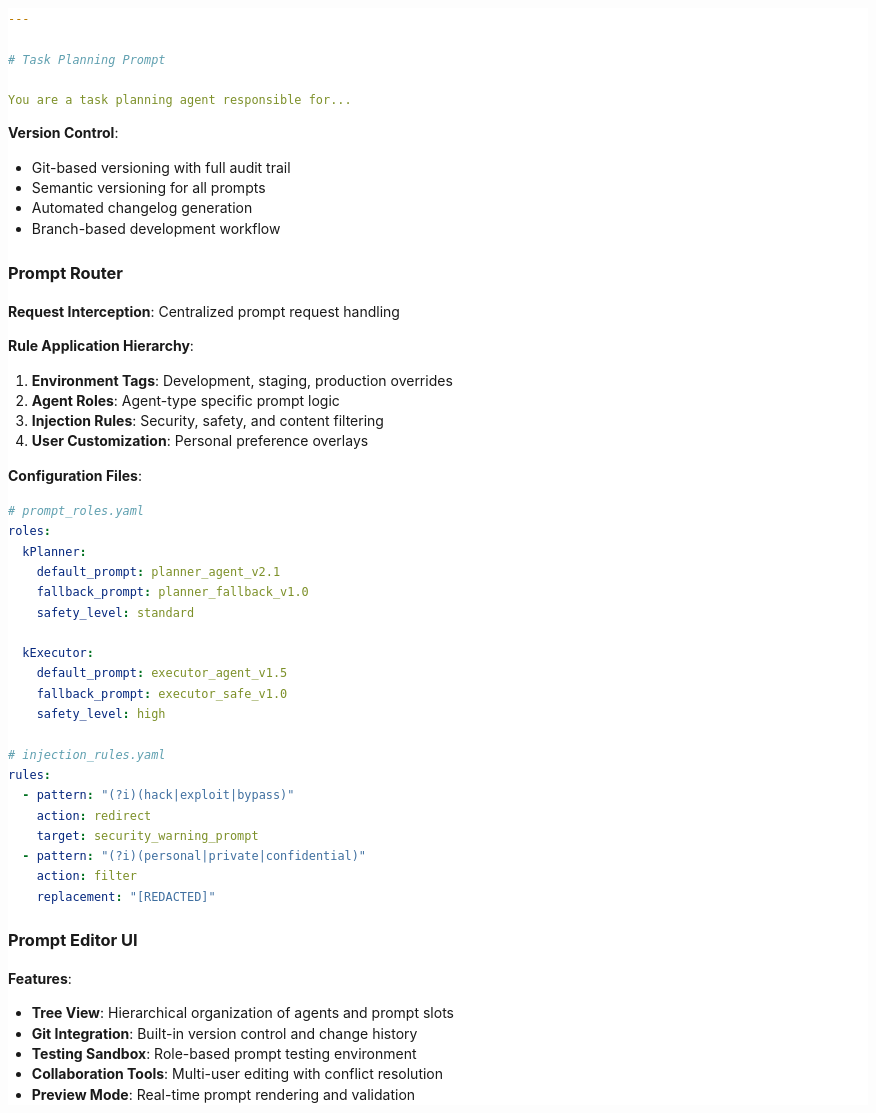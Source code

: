 ```yaml
---

# Task Planning Prompt

You are a task planning agent responsible for...
```

**Version Control**:
- Git-based versioning with full audit trail
- Semantic versioning for all prompts
- Automated changelog generation
- Branch-based development workflow

### Prompt Router

**Request Interception**: Centralized prompt request handling

**Rule Application Hierarchy**:
1. **Environment Tags**: Development, staging, production overrides
2. **Agent Roles**: Agent-type specific prompt logic
3. **Injection Rules**: Security, safety, and content filtering
4. **User Customization**: Personal preference overlays

**Configuration Files**:
```yaml
# prompt_roles.yaml
roles:
  kPlanner:
    default_prompt: planner_agent_v2.1
    fallback_prompt: planner_fallback_v1.0
    safety_level: standard
  
  kExecutor:
    default_prompt: executor_agent_v1.5
    fallback_prompt: executor_safe_v1.0
    safety_level: high

# injection_rules.yaml
rules:
  - pattern: "(?i)(hack|exploit|bypass)"
    action: redirect
    target: security_warning_prompt
  - pattern: "(?i)(personal|private|confidential)"
    action: filter
    replacement: "[REDACTED]"
```

### Prompt Editor UI

**Features**:
- **Tree View**: Hierarchical organization of agents and prompt slots
- **Git Integration**: Built-in version control and change history
- **Testing Sandbox**: Role-based prompt testing environment
- **Collaboration Tools**: Multi-user editing with conflict resolution
- **Preview Mode**: Real-time prompt rendering and validation
